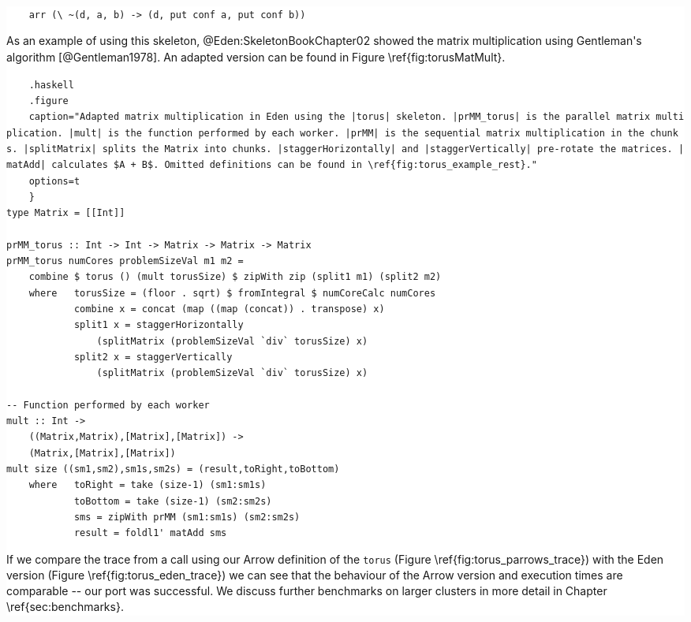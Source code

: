 ~~~~ {#fig:torus
	arr (\ ~(d, a, b) -> (d, put conf a, put conf b))
~~~~

As an example of using this skeleton, @Eden:SkeletonBookChapter02 showed the
matrix multiplication using Gentleman's algorithm [@Gentleman1978].
An adapted version can be found in Figure \ref{fig:torusMatMult}.

~~~~ {#fig:torusMatMult
    .haskell
    .figure
    caption="Adapted matrix multiplication in Eden using the |torus| skeleton. |prMM_torus| is the parallel matrix multiplication. |mult| is the function performed by each worker. |prMM| is the sequential matrix multiplication in the chunks. |splitMatrix| splits the Matrix into chunks. |staggerHorizontally| and |staggerVertically| pre-rotate the matrices. |matAdd| calculates $A + B$. Omitted definitions can be found in \ref{fig:torus_example_rest}."
    options=t
    }
type Matrix = [[Int]]

prMM_torus :: Int -> Int -> Matrix -> Matrix -> Matrix
prMM_torus numCores problemSizeVal m1 m2 = 
	combine $ torus () (mult torusSize) $ zipWith zip (split1 m1) (split2 m2)
    where   torusSize = (floor . sqrt) $ fromIntegral $ numCoreCalc numCores
            combine x = concat (map ((map (concat)) . transpose) x)
            split1 x = staggerHorizontally
                (splitMatrix (problemSizeVal `div` torusSize) x)
            split2 x = staggerVertically
                (splitMatrix (problemSizeVal `div` torusSize) x)

-- Function performed by each worker
mult :: Int ->
    ((Matrix,Matrix),[Matrix],[Matrix]) ->
    (Matrix,[Matrix],[Matrix])
mult size ((sm1,sm2),sm1s,sm2s) = (result,toRight,toBottom)
    where 	toRight = take (size-1) (sm1:sm1s)
            toBottom = take (size-1) (sm2:sm2s)
            sms = zipWith prMM (sm1:sm1s) (sm2:sm2s)
            result = foldl1' matAdd sms
~~~~

If we compare the trace from a call using our Arrow definition of the
`torus` (Figure \ref{fig:torus_parrows_trace}) with the Eden version
(Figure \ref{fig:torus_eden_trace}) we can see that the behaviour of the Arrow version
and execution times are comparable -- our port was successful.
We discuss further benchmarks on larger
clusters in more detail in Chapter \ref{sec:benchmarks}.

